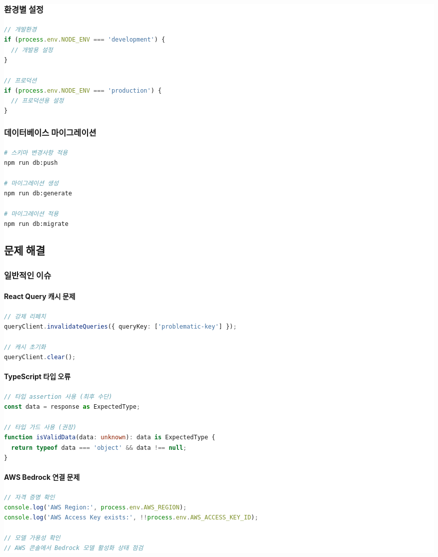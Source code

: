 ### 환경별 설정
```typescript
// 개발환경
if (process.env.NODE_ENV === 'development') {
  // 개발용 설정
}

// 프로덕션
if (process.env.NODE_ENV === 'production') {
  // 프로덕션용 설정
}
```

### 데이터베이스 마이그레이션
```bash
# 스키마 변경사항 적용
npm run db:push

# 마이그레이션 생성
npm run db:generate

# 마이그레이션 적용
npm run db:migrate
```

## 문제 해결

### 일반적인 이슈

#### React Query 캐시 문제
```typescript
// 강제 리페치
queryClient.invalidateQueries({ queryKey: ['problematic-key'] });

// 캐시 초기화
queryClient.clear();
```

#### TypeScript 타입 오류
```typescript
// 타입 assertion 사용 (최후 수단)
const data = response as ExpectedType;

// 타입 가드 사용 (권장)
function isValidData(data: unknown): data is ExpectedType {
  return typeof data === 'object' && data !== null;
}
```

#### AWS Bedrock 연결 문제
```typescript
// 자격 증명 확인
console.log('AWS Region:', process.env.AWS_REGION);
console.log('AWS Access Key exists:', !!process.env.AWS_ACCESS_KEY_ID);

// 모델 가용성 확인
// AWS 콘솔에서 Bedrock 모델 활성화 상태 점검
```
